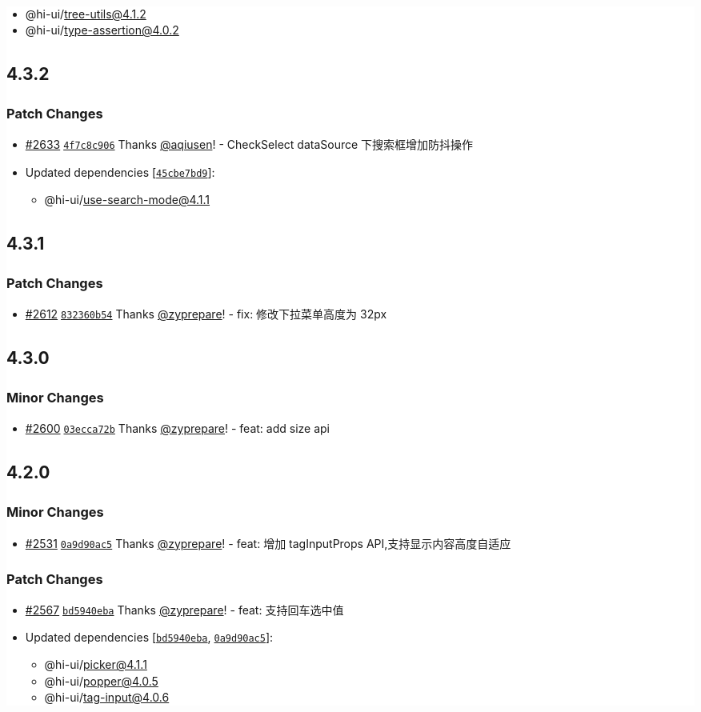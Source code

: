   - @hi-ui/tree-utils@4.1.2
  - @hi-ui/type-assertion@4.0.2

## 4.3.2

### Patch Changes

- [#2633](https://github.com/XiaoMi/hiui/pull/2633) [`4f7c8c906`](https://github.com/XiaoMi/hiui/commit/4f7c8c9063d9b72068a2db5fa614eed130aafd0f) Thanks [@aqiusen](https://github.com/aqiusen)! - CheckSelect dataSource 下搜索框增加防抖操作

- Updated dependencies [[`45cbe7bd9`](https://github.com/XiaoMi/hiui/commit/45cbe7bd9ddeaadfc8ff520a2448a0dade6be51c)]:
  - @hi-ui/use-search-mode@4.1.1

## 4.3.1

### Patch Changes

- [#2612](https://github.com/XiaoMi/hiui/pull/2612) [`832360b54`](https://github.com/XiaoMi/hiui/commit/832360b54231983148858b12707087c6b6fbac87) Thanks [@zyprepare](https://github.com/zyprepare)! - fix: 修改下拉菜单高度为 32px

## 4.3.0

### Minor Changes

- [#2600](https://github.com/XiaoMi/hiui/pull/2600) [`03ecca72b`](https://github.com/XiaoMi/hiui/commit/03ecca72bac72a1b042e96599b68c3317f0c3236) Thanks [@zyprepare](https://github.com/zyprepare)! - feat: add size api

## 4.2.0

### Minor Changes

- [#2531](https://github.com/XiaoMi/hiui/pull/2531) [`0a9d90ac5`](https://github.com/XiaoMi/hiui/commit/0a9d90ac53bdf66aa2b83b698b58d2cdeb98d912) Thanks [@zyprepare](https://github.com/zyprepare)! - feat: 增加 tagInputProps API,支持显示内容高度自适应

### Patch Changes

- [#2567](https://github.com/XiaoMi/hiui/pull/2567) [`bd5940eba`](https://github.com/XiaoMi/hiui/commit/bd5940eba7d7a80aa676f37bb804ea27544864d2) Thanks [@zyprepare](https://github.com/zyprepare)! - feat: 支持回车选中值

- Updated dependencies [[`bd5940eba`](https://github.com/XiaoMi/hiui/commit/bd5940eba7d7a80aa676f37bb804ea27544864d2), [`0a9d90ac5`](https://github.com/XiaoMi/hiui/commit/0a9d90ac53bdf66aa2b83b698b58d2cdeb98d912)]:
  - @hi-ui/picker@4.1.1
  - @hi-ui/popper@4.0.5
  - @hi-ui/tag-input@4.0.6
